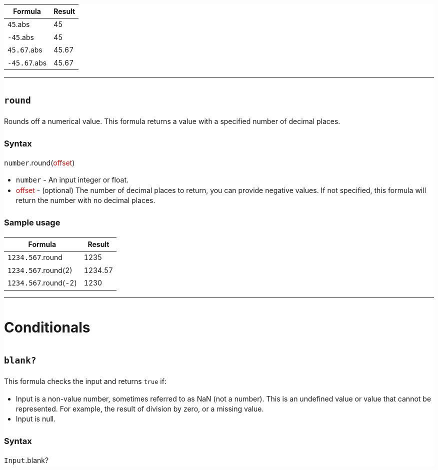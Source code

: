 | Formula               | Result |
| --------------------- | ------ |
| <kbd>45</kbd>.abs     | 45     |
| <kbd>-45</kbd>.abs    | 45     |
| <kbd>45.67</kbd>.abs  | 45.67  |
| <kbd>-45.67</kbd>.abs | 45.67  |

---

## `round`

Rounds off a numerical value. This formula returns a value with a specified number of decimal places.

### Syntax

<kbd>number</kbd>.round(<span style="color:#FF0000">offset</span>)

- <kbd>number</kbd> - An input integer or float.
- <span style="color:#FF0000">offset</span> - (optional) The number of decimal places to return, you can provide negative values. If not specified, this formula will return the number with no decimal places.

### Sample usage

| Formula                       | Result  |
| ----------------------------- | ------- |
| <kbd>1234.567</kbd>.round     | 1235    |
| <kbd>1234.567</kbd>.round(2)  | 1234.57 |
| <kbd>1234.567</kbd>.round(-2) | 1230    |

---

# Conditionals

## `blank?`

This formula checks the input and returns `true` if:

- Input is a non-value number, sometimes referred to as NaN (not a number). This is an undefined value or value that cannot be represented. For example, the result of division by zero, or a missing value.
- Input is null.

### Syntax

<kbd>Input</kbd>.blank?
